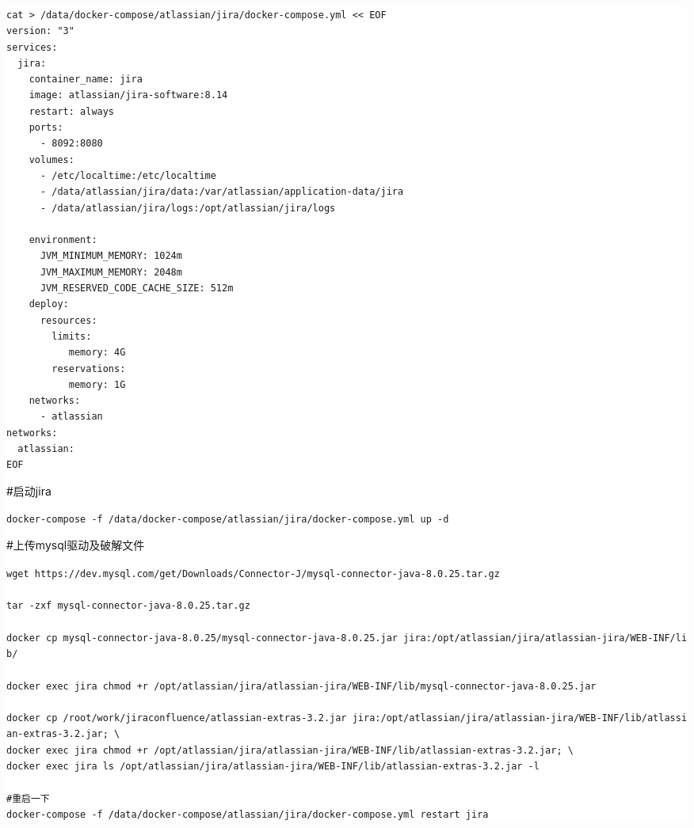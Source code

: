 ```
cat > /data/docker-compose/atlassian/jira/docker-compose.yml << EOF
version: "3"
services:
  jira:
    container_name: jira
    image: atlassian/jira-software:8.14
    restart: always
    ports:
      - 8092:8080
    volumes:
      - /etc/localtime:/etc/localtime
      - /data/atlassian/jira/data:/var/atlassian/application-data/jira
      - /data/atlassian/jira/logs:/opt/atlassian/jira/logs

    environment:
      JVM_MINIMUM_MEMORY: 1024m
      JVM_MAXIMUM_MEMORY: 2048m
      JVM_RESERVED_CODE_CACHE_SIZE: 512m
    deploy:
      resources:
        limits:
           memory: 4G
        reservations:
           memory: 1G
    networks:
      - atlassian
networks:
  atlassian:
EOF
```

#启动jira
```
docker-compose -f /data/docker-compose/atlassian/jira/docker-compose.yml up -d
```

#上传mysql驱动及破解文件
```
wget https://dev.mysql.com/get/Downloads/Connector-J/mysql-connector-java-8.0.25.tar.gz

tar -zxf mysql-connector-java-8.0.25.tar.gz

docker cp mysql-connector-java-8.0.25/mysql-connector-java-8.0.25.jar jira:/opt/atlassian/jira/atlassian-jira/WEB-INF/lib/

docker exec jira chmod +r /opt/atlassian/jira/atlassian-jira/WEB-INF/lib/mysql-connector-java-8.0.25.jar

docker cp /root/work/jiraconfluence/atlassian-extras-3.2.jar jira:/opt/atlassian/jira/atlassian-jira/WEB-INF/lib/atlassian-extras-3.2.jar; \
docker exec jira chmod +r /opt/atlassian/jira/atlassian-jira/WEB-INF/lib/atlassian-extras-3.2.jar; \
docker exec jira ls /opt/atlassian/jira/atlassian-jira/WEB-INF/lib/atlassian-extras-3.2.jar -l

#重启一下
docker-compose -f /data/docker-compose/atlassian/jira/docker-compose.yml restart jira

```
